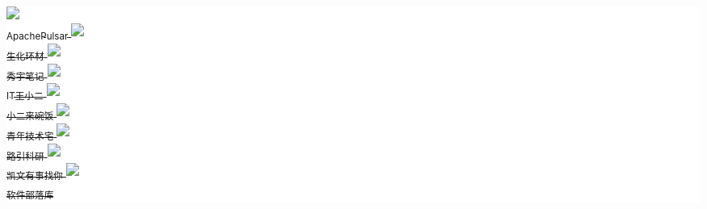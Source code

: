   <tr>
    <td align="center" style="width: 60px;">
      <a href="https://mp.weixin.qq.com/s/udU2ZICg60HbspgWTQdYpg">
        <img src="https://cdn.jsdelivr.net/gh/filess/img2@main/2021/08/22/1629604090568-c1b0d718-a0ca-4b25-983d-73591bbc5556.png" style="width: 40px;"><br>
        <sub>ApachePulsar</sub>
      </a>
    </td>
    <td align="center" style="width: 60px;">
      <a href="https://mp.weixin.qq.com/s/fqNxIRxTkn6QEPmi4atW9w">
        <img src="https://cdn.jsdelivr.net/gh/filess/img17@main/2021/05/30/1622376563848-671dbd2e-7b86-460a-b2c4-e2a1e0c5a92d.jpg" style="width: 40px;"><br>
        <sub>生化环材</sub>
      </a>
    </td>
    <td align="center" style="width: 60px;">
      <a href="https://mp.weixin.qq.com/s/VUlOBFA93eiqZ5ZYGmXzmQ">
        <img src="https://cdn.jsdelivr.net/gh/filess/img7@main/2021/05/30/1622376717389-3a6a7a2d-9903-4aa8-9fd7-08ef28b6cbc3.jpg" style="width: 40px;"><br>
        <sub>秀宇笔记</sub>
      </a>
    </td>
    <td align="center" style="width: 60px;">
      <a href="https://mp.weixin.qq.com/s/UU3cH8LvpO_3aeAkkYvZZQ">
        <img src="https://cdn.jsdelivr.net/gh/filess/img4@main/2021/08/22/1629605202587-a69e9e86-5078-4faf-8de1-1f273ee0421d.jpg" style="width: 40px;"><br>
        <sub>IT王小二</sub>
      </a>
    </td>
    <td align="center" style="width: 60px;">
      <a href="https://mp.weixin.qq.com/s/49wUuhOEYG-OZPbFc6_NrQ">
        <img src="https://cdn.jsdelivr.net/gh/filess/img13@main/2021/08/22/1629605348059-33be5c96-3a99-43cf-bf49-e0d2a79e3b53.jpg" style="width: 40px;"><br>
        <sub>小二来碗饭</sub>
      </a>
    </td>
    <td align="center" style="width: 60px;">
      <a href="https://mp.weixin.qq.com/s/YDUZ0t_spzeqXiE_Idv3OA">
        <img src="https://cdn.jsdelivr.net/gh/filess/img6@main/2021/08/22/1629605468074-9e37a662-29b7-409c-a295-2420e9e82ff2.jpg" style="width: 40px;"><br>
        <sub>青年技术宅</sub>
      </a>
    </td>
    <td align="center" style="width: 60px;">
      <a href="https://mp.weixin.qq.com/s/oinGHCmer1vNE6Hg2OsH1g">
        <img src="https://cdn.jsdelivr.net/gh/filess/img6@main/2021/08/22/1629605628076-2f06908d-ccdb-44ad-ab2e-06645534dbbc.jpg" style="width: 40px;"><br>
        <sub>路引科研</sub>
      </a>
    </td>
    <td align="center" style="width: 60px;">
      <a href="https://mp.weixin.qq.com/s/ap_JhwgmfxgqFAIcTF3nKQ">
        <img src="https://cdn.jsdelivr.net/gh/filess/img8@main/2021/08/22/1629605991393-9a362483-60ff-4b36-ad4c-901c33d743a4.jpg" style="width: 40px;"><br>
        <sub>凯文有事找你</sub>
      </a>
    </td>
  </tr>
  <tr>
    <td align="center" style="width: 60px;">
      <a href="https://mp.weixin.qq.com/s/itkJtMY-1IkZjIn5fWtShw">
        <img src="https://cdn.jsdelivr.net/gh/filess/img16@main/2021/09/01/1630509994812-dea5c24f-fdca-42e0-b6cf-adab8f5ed889.jpg" style="width: 40px;"><br>
        <sub>软件部落库</sub>
      </a>
    </td>
    <td align="center" style="width: 60px;">